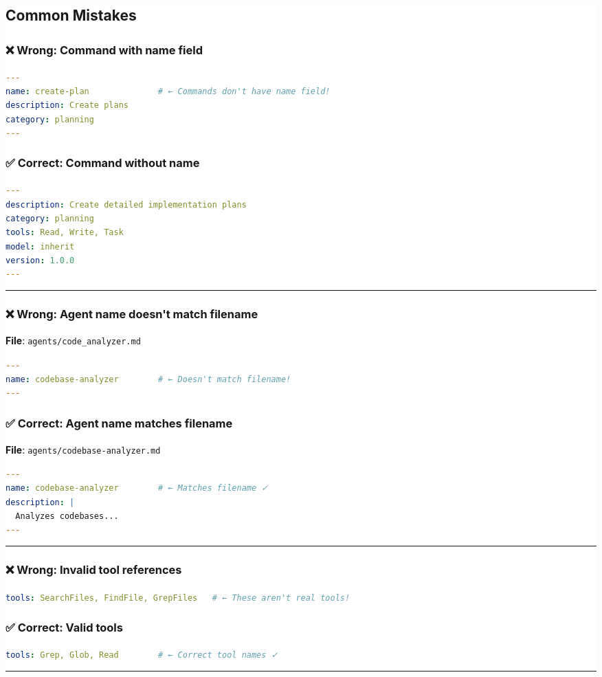 ## Common Mistakes

### ❌ Wrong: Command with name field
```yaml
---
name: create-plan              # ← Commands don't have name field!
description: Create plans
category: planning
---
```

### ✅ Correct: Command without name
```yaml
---
description: Create detailed implementation plans
category: planning
tools: Read, Write, Task
model: inherit
version: 1.0.0
---
```

---

### ❌ Wrong: Agent name doesn't match filename
**File**: `agents/code_analyzer.md`
```yaml
---
name: codebase-analyzer        # ← Doesn't match filename!
---
```

### ✅ Correct: Agent name matches filename
**File**: `agents/codebase-analyzer.md`
```yaml
---
name: codebase-analyzer        # ← Matches filename ✓
description: |
  Analyzes codebases...
---
```

---

### ❌ Wrong: Invalid tool references
```yaml
tools: SearchFiles, FindFile, GrepFiles   # ← These aren't real tools!
```

### ✅ Correct: Valid tools
```yaml
tools: Grep, Glob, Read        # ← Correct tool names ✓
```

---